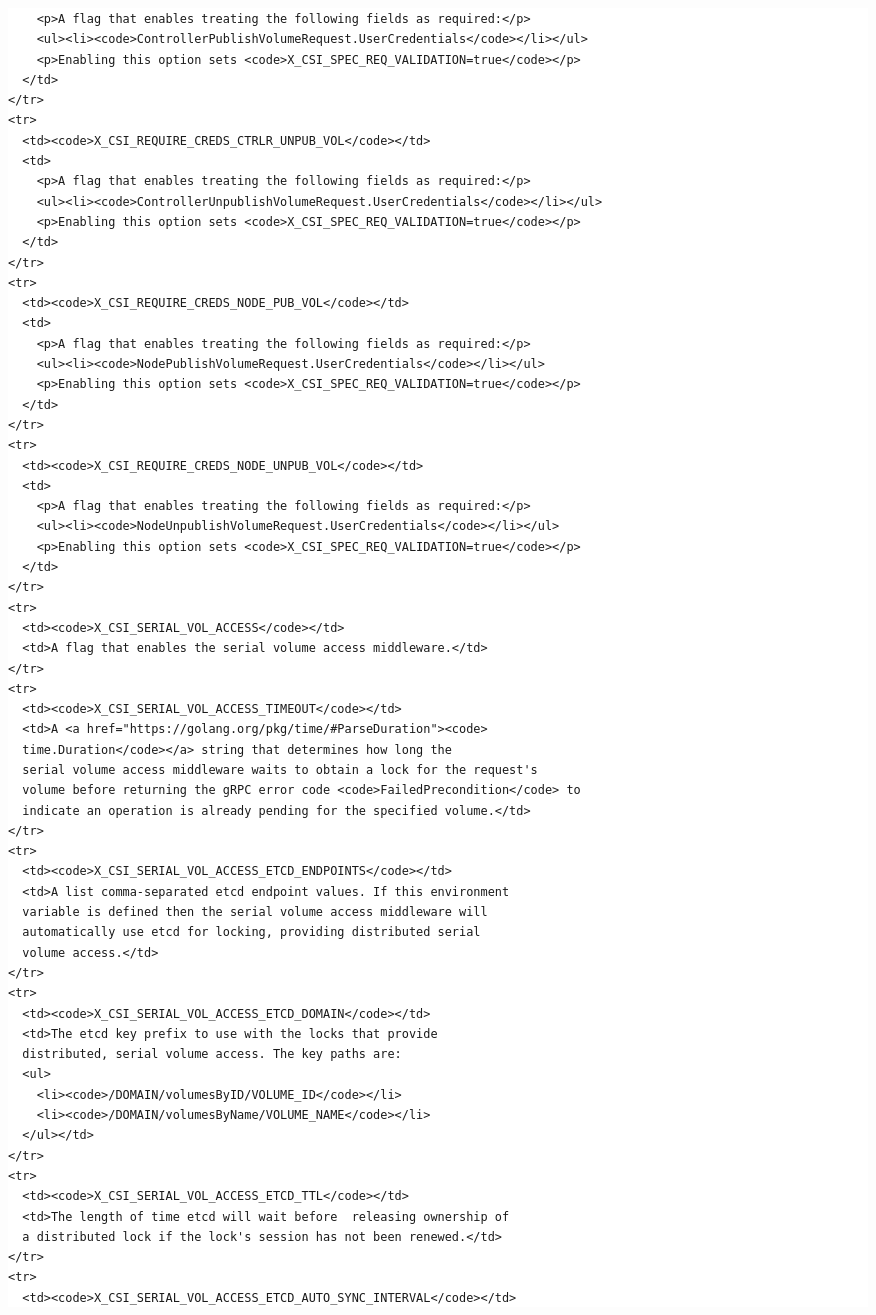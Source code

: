        <p>A flag that enables treating the following fields as required:</p>
        <ul><li><code>ControllerPublishVolumeRequest.UserCredentials</code></li></ul>
        <p>Enabling this option sets <code>X_CSI_SPEC_REQ_VALIDATION=true</code></p>
      </td>
    </tr>
    <tr>
      <td><code>X_CSI_REQUIRE_CREDS_CTRLR_UNPUB_VOL</code></td>
      <td>
        <p>A flag that enables treating the following fields as required:</p>
        <ul><li><code>ControllerUnpublishVolumeRequest.UserCredentials</code></li></ul>
        <p>Enabling this option sets <code>X_CSI_SPEC_REQ_VALIDATION=true</code></p>
      </td>
    </tr>
    <tr>
      <td><code>X_CSI_REQUIRE_CREDS_NODE_PUB_VOL</code></td>
      <td>
        <p>A flag that enables treating the following fields as required:</p>
        <ul><li><code>NodePublishVolumeRequest.UserCredentials</code></li></ul>
        <p>Enabling this option sets <code>X_CSI_SPEC_REQ_VALIDATION=true</code></p>
      </td>
    </tr>
    <tr>
      <td><code>X_CSI_REQUIRE_CREDS_NODE_UNPUB_VOL</code></td>
      <td>
        <p>A flag that enables treating the following fields as required:</p>
        <ul><li><code>NodeUnpublishVolumeRequest.UserCredentials</code></li></ul>
        <p>Enabling this option sets <code>X_CSI_SPEC_REQ_VALIDATION=true</code></p>
      </td>
    </tr>
    <tr>
      <td><code>X_CSI_SERIAL_VOL_ACCESS</code></td>
      <td>A flag that enables the serial volume access middleware.</td>
    </tr>
    <tr>
      <td><code>X_CSI_SERIAL_VOL_ACCESS_TIMEOUT</code></td>
      <td>A <a href="https://golang.org/pkg/time/#ParseDuration"><code>
      time.Duration</code></a> string that determines how long the
      serial volume access middleware waits to obtain a lock for the request's
      volume before returning the gRPC error code <code>FailedPrecondition</code> to
      indicate an operation is already pending for the specified volume.</td>
    </tr>
    <tr>
      <td><code>X_CSI_SERIAL_VOL_ACCESS_ETCD_ENDPOINTS</code></td>
      <td>A list comma-separated etcd endpoint values. If this environment
      variable is defined then the serial volume access middleware will
      automatically use etcd for locking, providing distributed serial
      volume access.</td>
    </tr>
    <tr>
      <td><code>X_CSI_SERIAL_VOL_ACCESS_ETCD_DOMAIN</code></td>
      <td>The etcd key prefix to use with the locks that provide
      distributed, serial volume access. The key paths are:
      <ul>
        <li><code>/DOMAIN/volumesByID/VOLUME_ID</code></li>
        <li><code>/DOMAIN/volumesByName/VOLUME_NAME</code></li>
      </ul></td>
    </tr>
    <tr>
      <td><code>X_CSI_SERIAL_VOL_ACCESS_ETCD_TTL</code></td>
      <td>The length of time etcd will wait before  releasing ownership of
      a distributed lock if the lock's session has not been renewed.</td>
    </tr>
    <tr>
      <td><code>X_CSI_SERIAL_VOL_ACCESS_ETCD_AUTO_SYNC_INTERVAL</code></td>